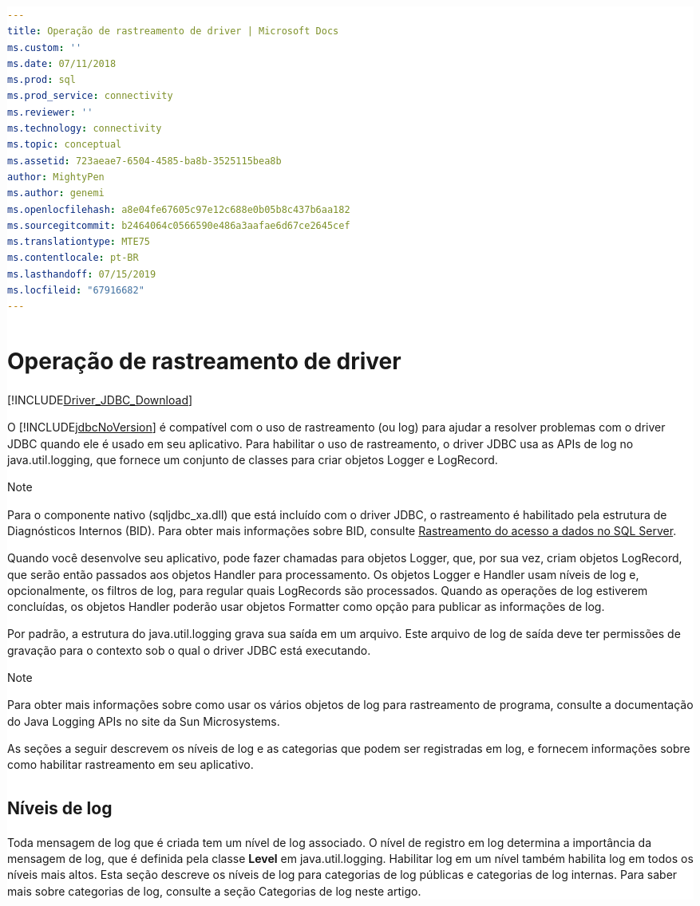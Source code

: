```yaml
---
title: Operação de rastreamento de driver | Microsoft Docs
ms.custom: ''
ms.date: 07/11/2018
ms.prod: sql
ms.prod_service: connectivity
ms.reviewer: ''
ms.technology: connectivity
ms.topic: conceptual
ms.assetid: 723aeae7-6504-4585-ba8b-3525115bea8b
author: MightyPen
ms.author: genemi
ms.openlocfilehash: a8e04fe67605c97e12c688e0b05b8c437b6aa182
ms.sourcegitcommit: b2464064c0566590e486a3aafae6d67ce2645cef
ms.translationtype: MTE75
ms.contentlocale: pt-BR
ms.lasthandoff: 07/15/2019
ms.locfileid: "67916682"
---
```

# <a name="tracing-driver-operation"></a>Operação de rastreamento de driver
[!INCLUDE[Driver_JDBC_Download](../../includes/driver_jdbc_download.md)]

  O [!INCLUDE[jdbcNoVersion](../../includes/jdbcnoversion_md.md)] é compatível com o uso de rastreamento (ou log) para ajudar a resolver problemas com o driver JDBC quando ele é usado em seu aplicativo. Para habilitar o uso de rastreamento, o driver JDBC usa as APIs de log no java.util.logging, que fornece um conjunto de classes para criar objetos Logger e LogRecord.  
  
> [!NOTE]  
>  Para o componente nativo (sqljdbc_xa.dll) que está incluído com o driver JDBC, o rastreamento é habilitado pela estrutura de Diagnósticos Internos (BID). Para obter mais informações sobre BID, consulte [Rastreamento do acesso a dados no SQL Server](https://go.microsoft.com/fwlink/?LinkId=70042).  
  
 Quando você desenvolve seu aplicativo, pode fazer chamadas para objetos Logger, que, por sua vez, criam objetos LogRecord, que serão então passados aos objetos Handler para processamento. Os objetos Logger e Handler usam níveis de log e, opcionalmente, os filtros de log, para regular quais LogRecords são processados. Quando as operações de log estiverem concluídas, os objetos Handler poderão usar objetos Formatter como opção para publicar as informações de log.  
  
 Por padrão, a estrutura do java.util.logging grava sua saída em um arquivo. Este arquivo de log de saída deve ter permissões de gravação para o contexto sob o qual o driver JDBC está executando.  
  
> [!NOTE]  
>  Para obter mais informações sobre como usar os vários objetos de log para rastreamento de programa, consulte a documentação do Java Logging APIs no site da Sun Microsystems.  
  
 As seções a seguir descrevem os níveis de log e as categorias que podem ser registradas em log, e fornecem informações sobre como habilitar rastreamento em seu aplicativo.  
  
## <a name="logging-levels"></a>Níveis de log  
 Toda mensagem de log que é criada tem um nível de log associado. O nível de registro em log determina a importância da mensagem de log, que é definida pela classe **Level** em java.util.logging. Habilitar log em um nível também habilita log em todos os níveis mais altos. Esta seção descreve os níveis de log para categorias de log públicas e categorias de log internas. Para saber mais sobre categorias de log, consulte a seção Categorias de log neste artigo.  
  